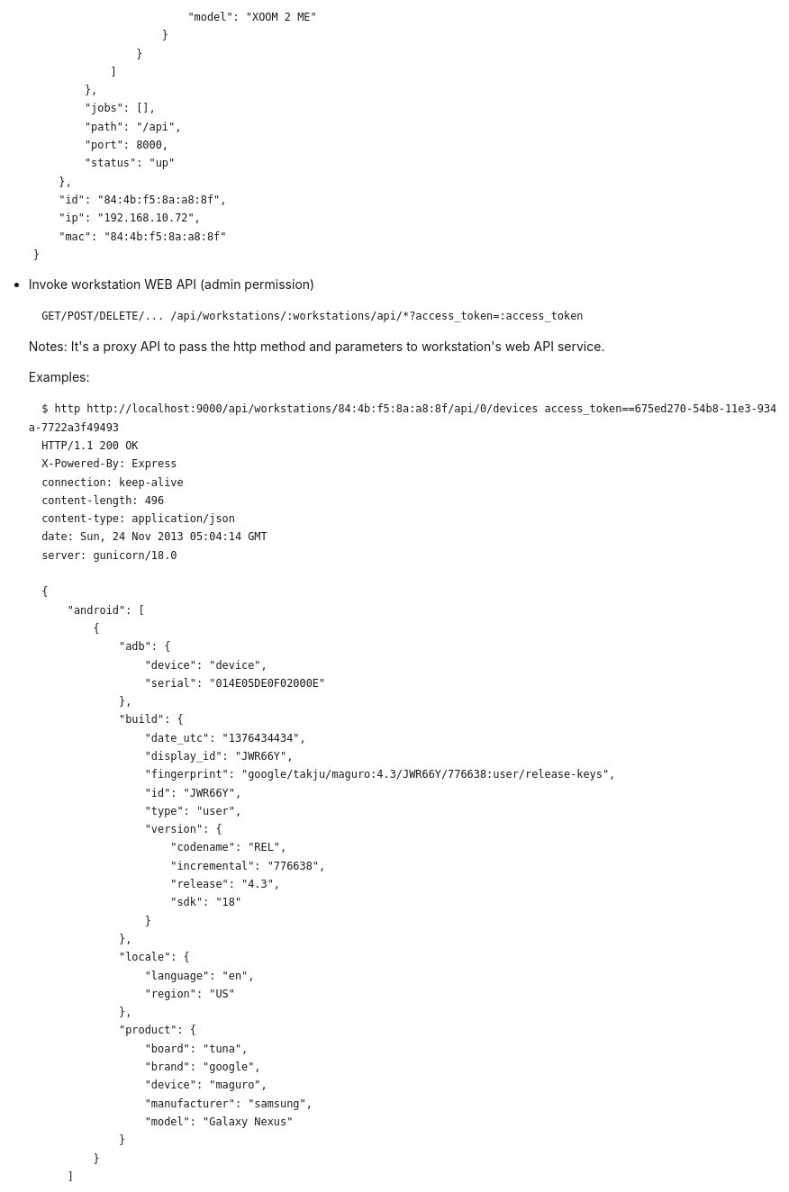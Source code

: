                                 "model": "XOOM 2 ME"
                            }
                        }
                    ]
                }, 
                "jobs": [], 
                "path": "/api", 
                "port": 8000, 
                "status": "up"
            }, 
            "id": "84:4b:f5:8a:a8:8f", 
            "ip": "192.168.10.72", 
            "mac": "84:4b:f5:8a:a8:8f"
        }

- Invoke workstation WEB API (admin permission)

        GET/POST/DELETE/... /api/workstations/:workstations/api/*?access_token=:access_token

    Notes: It's a proxy API to pass the http method and parameters to workstation's web API service.

    Examples:

        $ http http://localhost:9000/api/workstations/84:4b:f5:8a:a8:8f/api/0/devices access_token==675ed270-54b8-11e3-934a-7722a3f49493
        HTTP/1.1 200 OK
        X-Powered-By: Express
        connection: keep-alive
        content-length: 496
        content-type: application/json
        date: Sun, 24 Nov 2013 05:04:14 GMT
        server: gunicorn/18.0

        {
            "android": [
                {
                    "adb": {
                        "device": "device", 
                        "serial": "014E05DE0F02000E"
                    }, 
                    "build": {
                        "date_utc": "1376434434", 
                        "display_id": "JWR66Y", 
                        "fingerprint": "google/takju/maguro:4.3/JWR66Y/776638:user/release-keys", 
                        "id": "JWR66Y", 
                        "type": "user", 
                        "version": {
                            "codename": "REL", 
                            "incremental": "776638", 
                            "release": "4.3", 
                            "sdk": "18"
                        }
                    }, 
                    "locale": {
                        "language": "en", 
                        "region": "US"
                    }, 
                    "product": {
                        "board": "tuna", 
                        "brand": "google", 
                        "device": "maguro", 
                        "manufacturer": "samsung", 
                        "model": "Galaxy Nexus"
                    }
                }
            ]